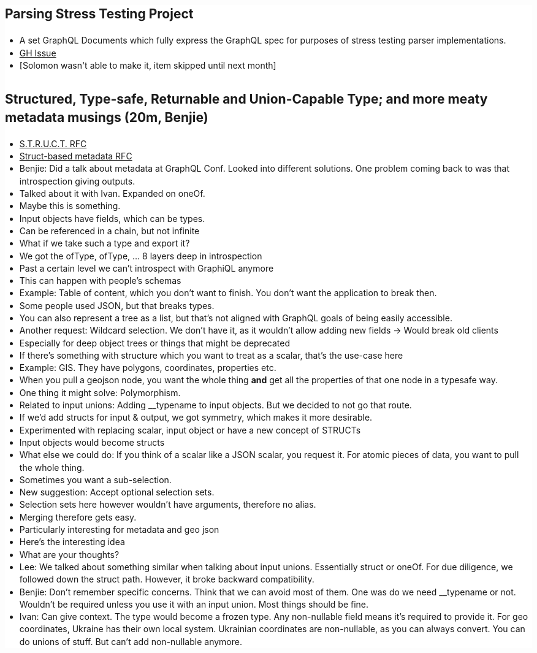 ## Parsing Stress Testing Project

- A set GraphQL Documents which fully express the GraphQL spec for purposes of
  stress testing parser implementations.
- [GH Issue](https://github.com/graphql/graphql-spec/issues/954)
- [Solomon wasn't able to make it, item skipped until next month]

## Structured, Type-safe, Returnable and Union-Capable Type; and more meaty metadata musings (20m, Benjie)

- [S.T.R.U.C.T. RFC](https://github.com/graphql/graphql-wg/pull/1035)
- [Struct-based metadata RFC](https://github.com/graphql/graphql-wg/pull/1036)
- Benjie: Did a talk about metadata at GraphQL Conf. Looked into different
  solutions. One problem coming back to was that introspection giving outputs.
- Talked about it with Ivan. Expanded on oneOf.
- Maybe this is something.
- Input objects have fields, which can be types.
- Can be referenced in a chain, but not infinite
- What if we take such a type and export it?
- We got the ofType, ofType, … 8 layers deep in introspection
- Past a certain level we can’t introspect with GraphiQL anymore
- This can happen with people’s schemas
- Example: Table of content, which you don’t want to finish. You don’t want the
  application to break then.
- Some people used JSON, but that breaks types.
- You can also represent a tree as a list, but that’s not aligned with GraphQL
  goals of being easily accessible.
- Another request: Wildcard selection. We don’t have it, as it wouldn’t allow
  adding new fields -> Would break old clients
- Especially for deep object trees or things that might be deprecated
- If there’s something with structure which you want to treat as a scalar,
  that’s the use-case here
- Example: GIS. They have polygons, coordinates, properties etc.
- When you pull a geojson node, you want the whole thing **and** get all the
  properties of that one node in a typesafe way.
- One thing it might solve: Polymorphism.
- Related to input unions: Adding \_\_typename to input objects. But we decided
  to not go that route.
- If we’d add structs for input & output, we got symmetry, which makes it more
  desirable.
- Experimented with replacing scalar, input object or have a new concept of
  STRUCTs
- Input objects would become structs
- What else we could do: If you think of a scalar like a JSON scalar, you
  request it. For atomic pieces of data, you want to pull the whole thing.
- Sometimes you want a sub-selection.
- New suggestion: Accept optional selection sets.
- Selection sets here however wouldn’t have arguments, therefore no alias.
- Merging therefore gets easy.
- Particularly interesting for metadata and geo json
- Here’s the interesting idea
- What are your thoughts?
- Lee: We talked about something similar when talking about input unions.
  Essentially struct or oneOf. For due diligence, we followed down the struct
  path. However, it broke backward compatibility.
- Benjie: Don’t remember specific concerns. Think that we can avoid most of
  them. One was do we need \_\_typename or not. Wouldn’t be required unless you
  use it with an input union. Most things should be fine.
- Ivan: Can give context. The type would become a frozen type. Any non-nullable
  field means it’s required to provide it. For geo coordinates, Ukraine has
  their own local system. Ukrainian coordinates are non-nullable, as you can
  always convert. You can do unions of stuff. But can’t add non-nullable
  anymore.
